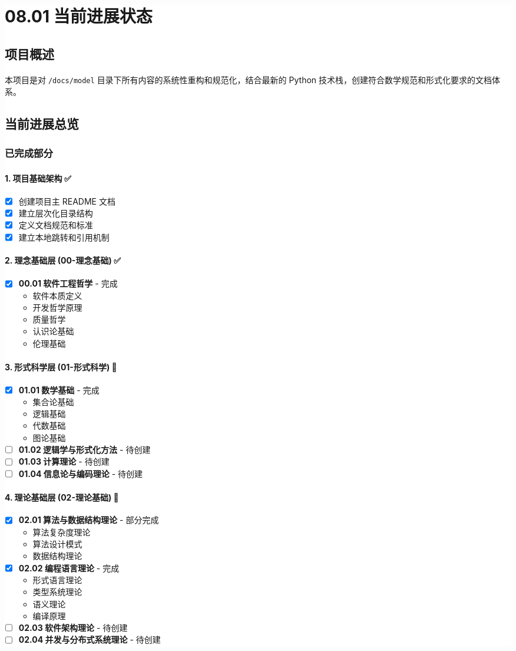 # 08.01 当前进展状态

## 项目概述

本项目是对 `/docs/model` 目录下所有内容的系统性重构和规范化，结合最新的 Python 技术栈，创建符合数学规范和形式化要求的文档体系。

## 当前进展总览

### 已完成部分

#### 1. 项目基础架构 ✅

- [x] 创建项目主 README 文档
- [x] 建立层次化目录结构
- [x] 定义文档规范和标准
- [x] 建立本地跳转和引用机制

#### 2. 理念基础层 (00-理念基础) ✅

- [x] **00.01 软件工程哲学** - 完成
  - 软件本质定义
  - 开发哲学原理
  - 质量哲学
  - 认识论基础
  - 伦理基础

#### 3. 形式科学层 (01-形式科学) 🔄

- [x] **01.01 数学基础** - 完成
  - 集合论基础
  - 逻辑基础
  - 代数基础
  - 图论基础
- [ ] **01.02 逻辑学与形式化方法** - 待创建
- [ ] **01.03 计算理论** - 待创建
- [ ] **01.04 信息论与编码理论** - 待创建

#### 4. 理论基础层 (02-理论基础) 🔄

- [x] **02.01 算法与数据结构理论** - 部分完成
  - 算法复杂度理论
  - 算法设计模式
  - 数据结构理论
- [x] **02.02 编程语言理论** - 完成
  - 形式语言理论
  - 类型系统理论
  - 语义理论
  - 编译原理
- [ ] **02.03 软件架构理论** - 待创建
- [ ] **02.04 并发与分布式系统理论** - 待创建
